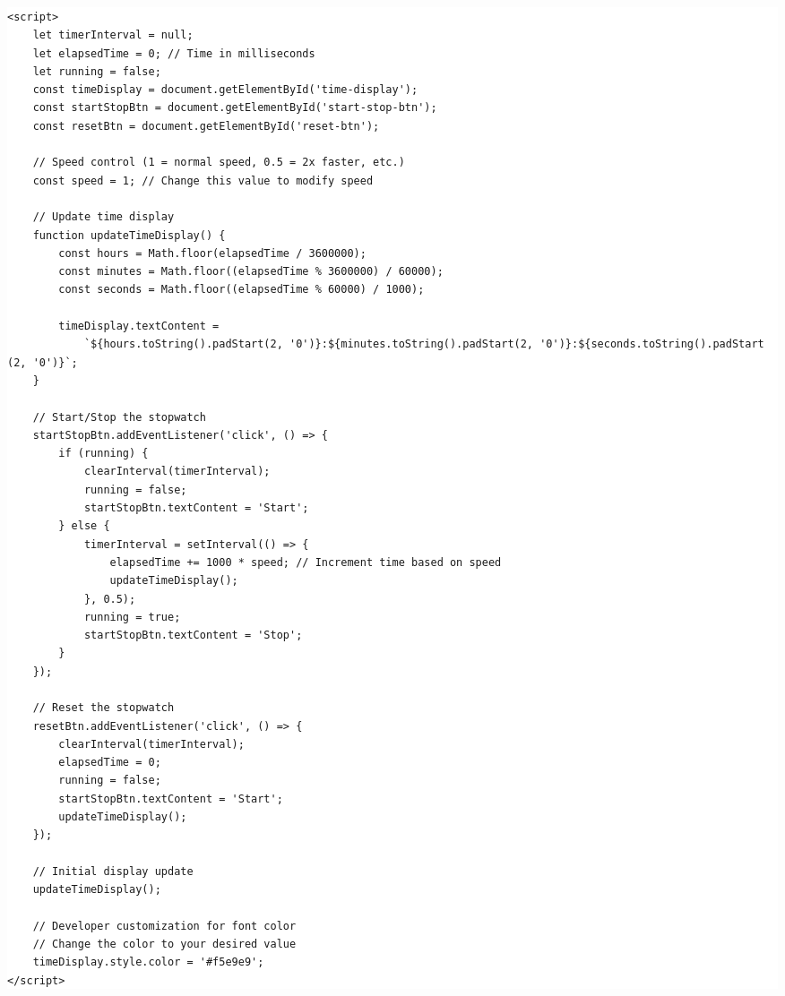     <script>
        let timerInterval = null;
        let elapsedTime = 0; // Time in milliseconds
        let running = false;
        const timeDisplay = document.getElementById('time-display');
        const startStopBtn = document.getElementById('start-stop-btn');
        const resetBtn = document.getElementById('reset-btn');

        // Speed control (1 = normal speed, 0.5 = 2x faster, etc.)
        const speed = 1; // Change this value to modify speed

        // Update time display
        function updateTimeDisplay() {
            const hours = Math.floor(elapsedTime / 3600000);
            const minutes = Math.floor((elapsedTime % 3600000) / 60000);
            const seconds = Math.floor((elapsedTime % 60000) / 1000);

            timeDisplay.textContent =
                `${hours.toString().padStart(2, '0')}:${minutes.toString().padStart(2, '0')}:${seconds.toString().padStart(2, '0')}`;
        }

        // Start/Stop the stopwatch
        startStopBtn.addEventListener('click', () => {
            if (running) {
                clearInterval(timerInterval);
                running = false;
                startStopBtn.textContent = 'Start';
            } else {
                timerInterval = setInterval(() => {
                    elapsedTime += 1000 * speed; // Increment time based on speed
                    updateTimeDisplay();
                }, 0.5);
                running = true;
                startStopBtn.textContent = 'Stop';
            }
        });

        // Reset the stopwatch
        resetBtn.addEventListener('click', () => {
            clearInterval(timerInterval);
            elapsedTime = 0;
            running = false;
            startStopBtn.textContent = 'Start';
            updateTimeDisplay();
        });

        // Initial display update
        updateTimeDisplay();

        // Developer customization for font color
        // Change the color to your desired value
        timeDisplay.style.color = '#f5e9e9';
    </script>
</body>
</html>

